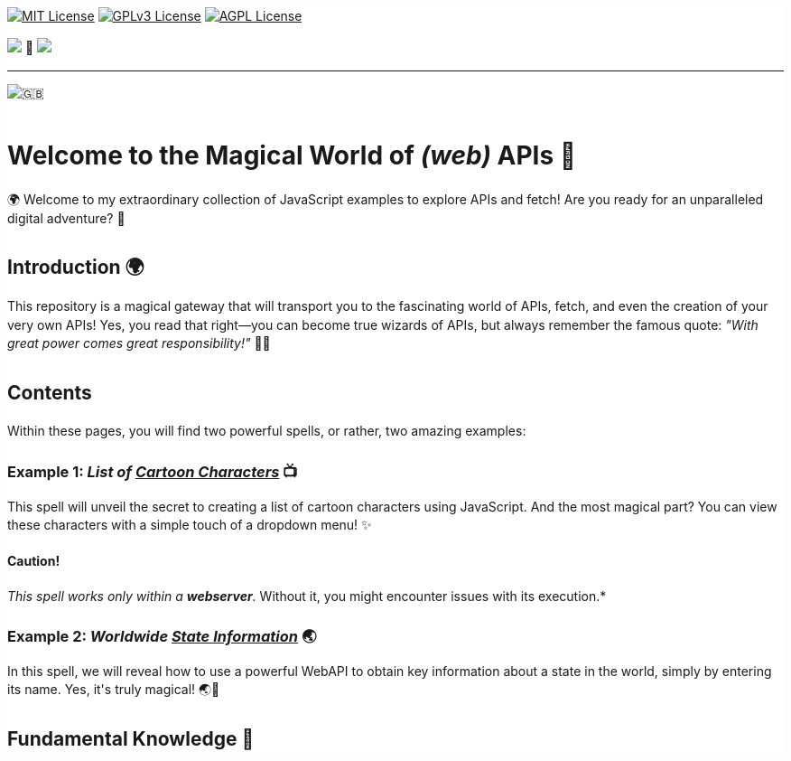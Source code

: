 [![MIT License](https://img.shields.io/badge/License-MIT-green.svg)](https://choosealicense.com/licenses/mit/)
[![GPLv3 License](https://img.shields.io/badge/License-GPL%20v3-yellow.svg)](https://opensource.org/licenses/)
[![AGPL License](https://img.shields.io/badge/license-AGPL-blue.svg)](http://www.gnu.org/licenses/agpl-3.0)

<a name="TOP"></a>

<a href="#IT"><img style="height:25px" src="https://em-content.zobj.net/thumbs/60/whatsapp/352/flag-italy_1f1ee-1f1f9.png" /></a>
🤍
<a href="#EN"><img style="height:25px" src="https://em-content.zobj.net/thumbs/60/whatsapp/352/flag-united-kingdom_1f1ec-1f1e7.png" /></a>

<hr />


![🇬🇧](https://em-content.zobj.net/thumbs/60/whatsapp/352/flag-united-kingdom_1f1ec-1f1e7.png) <a name="EN"></A>
# Welcome to the Magical World of *(web)* APIs 🚀

🌍 Welcome to my extraordinary collection of JavaScript examples to explore APIs and fetch! Are you ready for an unparalleled digital adventure? 🌟

## Introduction 🌍

This repository is a magical gateway that will transport you to the fascinating world of APIs, fetch, and even the creation of your very own APIs!
Yes, you read that right—you can become true wizards of APIs, but always remember the famous quote:
*"With great power comes great responsibility!"* 🧙‍♂️

## Contents

Within these pages, you will find two powerful spells, or rather, two amazing examples:

### Example 1: *List of [Cartoon Characters](./characters/)* 📺

This spell will unveil the secret to creating a list of cartoon characters using JavaScript.
And the most magical part? You can view these characters with a simple touch of a dropdown menu! ✨

#### Caution!
*This spell works only within a **webserver**.*
Without it, you might encounter issues with its execution.*

### Example 2: *Worldwide [State Information](./geography/)* 🌏

In this spell, we will reveal how to use a powerful WebAPI to obtain key information about a state in the world, simply by entering its name.
Yes, it's truly magical! 🌏🌟

## Fundamental Knowledge 🤖
